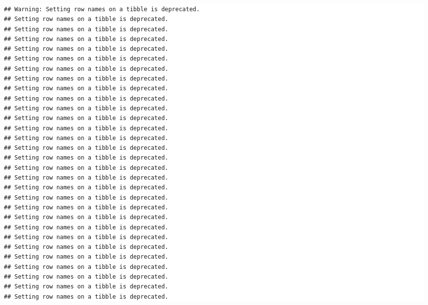     ## Warning: Setting row names on a tibble is deprecated.
    ## Setting row names on a tibble is deprecated.
    ## Setting row names on a tibble is deprecated.
    ## Setting row names on a tibble is deprecated.
    ## Setting row names on a tibble is deprecated.
    ## Setting row names on a tibble is deprecated.
    ## Setting row names on a tibble is deprecated.
    ## Setting row names on a tibble is deprecated.
    ## Setting row names on a tibble is deprecated.
    ## Setting row names on a tibble is deprecated.
    ## Setting row names on a tibble is deprecated.
    ## Setting row names on a tibble is deprecated.
    ## Setting row names on a tibble is deprecated.
    ## Setting row names on a tibble is deprecated.
    ## Setting row names on a tibble is deprecated.
    ## Setting row names on a tibble is deprecated.
    ## Setting row names on a tibble is deprecated.
    ## Setting row names on a tibble is deprecated.
    ## Setting row names on a tibble is deprecated.
    ## Setting row names on a tibble is deprecated.
    ## Setting row names on a tibble is deprecated.
    ## Setting row names on a tibble is deprecated.
    ## Setting row names on a tibble is deprecated.
    ## Setting row names on a tibble is deprecated.
    ## Setting row names on a tibble is deprecated.
    ## Setting row names on a tibble is deprecated.
    ## Setting row names on a tibble is deprecated.
    ## Setting row names on a tibble is deprecated.
    ## Setting row names on a tibble is deprecated.
    ## Setting row names on a tibble is deprecated.